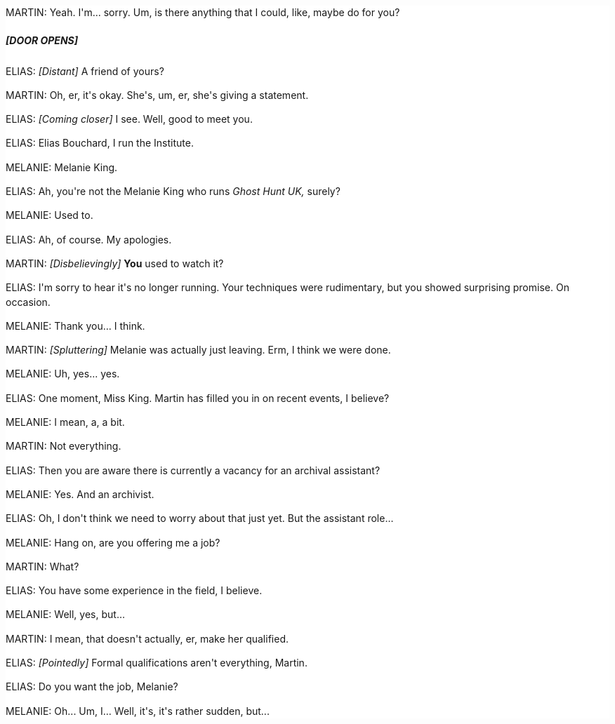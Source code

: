 <span class="martin">MARTIN: Yeah. I'm... sorry. Um, is there anything that I could, like, maybe do for you?</span>

##### [DOOR OPENS]

<span class="elias">ELIAS: _[Distant]_ A friend of yours?</span>

<span class="martin">MARTIN: Oh, er, it's okay. She's, um, er, she's giving a statement.</span>

<span class="elias">ELIAS: _[Coming closer]_ I see. Well, good to meet you.</span>

<span class="elias">ELIAS: Elias Bouchard, I run the Institute.</span>

<span class="melanie">MELANIE: Melanie King.</span>

<span class="elias">ELIAS: Ah, you're not the Melanie King who runs _Ghost Hunt UK,_ surely?</span>

<span class="melanie">MELANIE: Used to.</span>

<span class="elias">ELIAS: Ah, of course. My apologies.</span>

<span class="martin">MARTIN: _[Disbelievingly]_ **You** used to watch it?</span>

<span class="elias">ELIAS: I'm sorry to hear it's no longer running. Your techniques were rudimentary, but you showed surprising promise. On occasion.</span>

<span class="melanie">MELANIE: Thank you... I think.</span>

<span class="martin">MARTIN: _[Spluttering]_ Melanie was actually just leaving. Erm, I think we were done.</span>

<span class="melanie">MELANIE: Uh, yes... yes.</span>

<span class="elias">ELIAS: One moment, Miss King. Martin has filled you in on recent events, I believe?</span>

<span class="melanie">MELANIE: I mean, a, a bit.</span>

<span class="martin">MARTIN: Not everything.</span>

<span class="elias">ELIAS: Then you are aware there is currently a vacancy for an archival assistant?</span>

<span class="melanie">MELANIE: Yes. And an archivist.</span>

<span class="elias">ELIAS: Oh, I don't think we need to worry about that just yet. But the assistant role...</span>

<span class="melanie">MELANIE: Hang on, are you offering me a job?</span>

<span class="martin">MARTIN: What?</span>

<span class="elias">ELIAS: You have some experience in the field, I believe.</span>

<span class="melanie">MELANIE: Well, yes, but...</span>

<span class="martin">MARTIN: I mean, that doesn't actually, er, make her qualified.</span>

<span class="elias">ELIAS: _[Pointedly]_ Formal qualifications aren't everything, Martin.</span>

<span class="elias">ELIAS: Do you want the job, Melanie?</span>

<span class="melanie">MELANIE: Oh... Um, I... Well, it's, it's rather sudden, but...</span>
